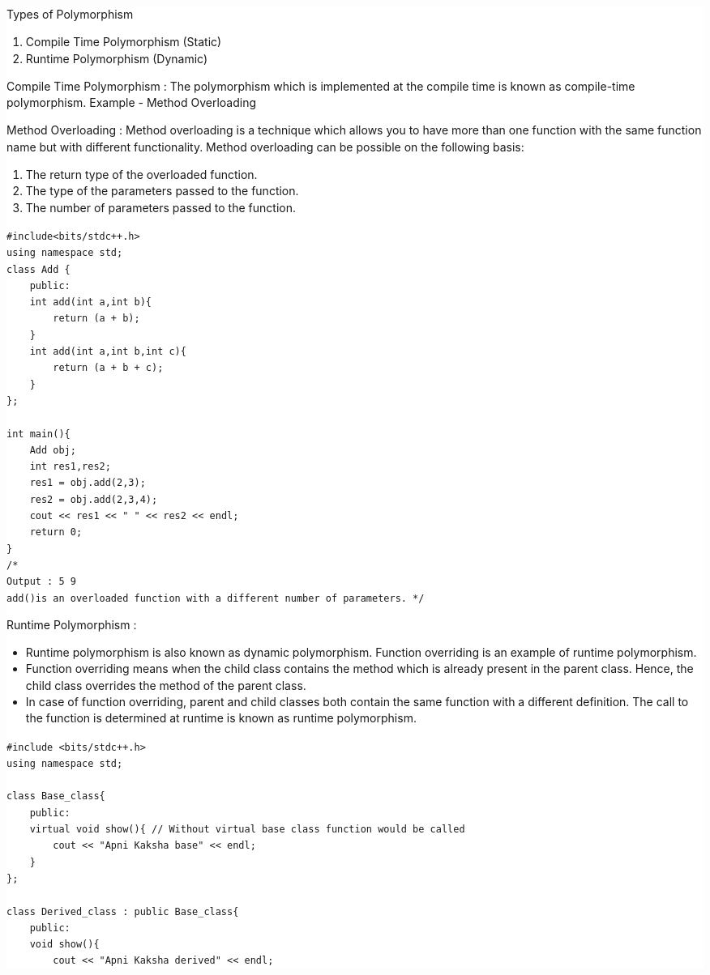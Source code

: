 Types of Polymorphism

1. Compile Time Polymorphism (Static)
2. Runtime Polymorphism (Dynamic)

Compile Time Polymorphism :
The polymorphism which is implemented at the compile time is known as compile-time polymorphism. Example - Method Overloading

Method Overloading : 
Method overloading is a technique which allows you to have more than one function with the same function name but with different functionality. Method overloading can be possible on the following basis:
1. The return type of the overloaded function.
2. The type of the parameters passed to the function.
3. The number of parameters passed to the function.

```
#include<bits/stdc++.h>
using namespace std;
class Add {
    public:
    int add(int a,int b){
        return (a + b);
    }
    int add(int a,int b,int c){
        return (a + b + c);
    }
};

int main(){
    Add obj;
    int res1,res2;
    res1 = obj.add(2,3);
    res2 = obj.add(2,3,4);
    cout << res1 << " " << res2 << endl;
    return 0;
}
/*
Output : 5 9
add()is an overloaded function with a different number of parameters. */
```

Runtime Polymorphism : 
- Runtime polymorphism is also known as dynamic polymorphism. Function overriding is an example of runtime polymorphism. 
- Function overriding means when the child class contains the method which is already present in the parent class. Hence, the child class overrides the method of the parent class. 
- In case of function overriding, parent and child classes both contain the same function with a different definition. The call to the function is determined at runtime is known as runtime polymorphism.

```
#include <bits/stdc++.h>
using namespace std;

class Base_class{
    public:
    virtual void show(){ // Without virtual base class function would be called
        cout << "Apni Kaksha base" << endl;
    }
};

class Derived_class : public Base_class{
    public:
    void show(){
        cout << "Apni Kaksha derived" << endl;
```